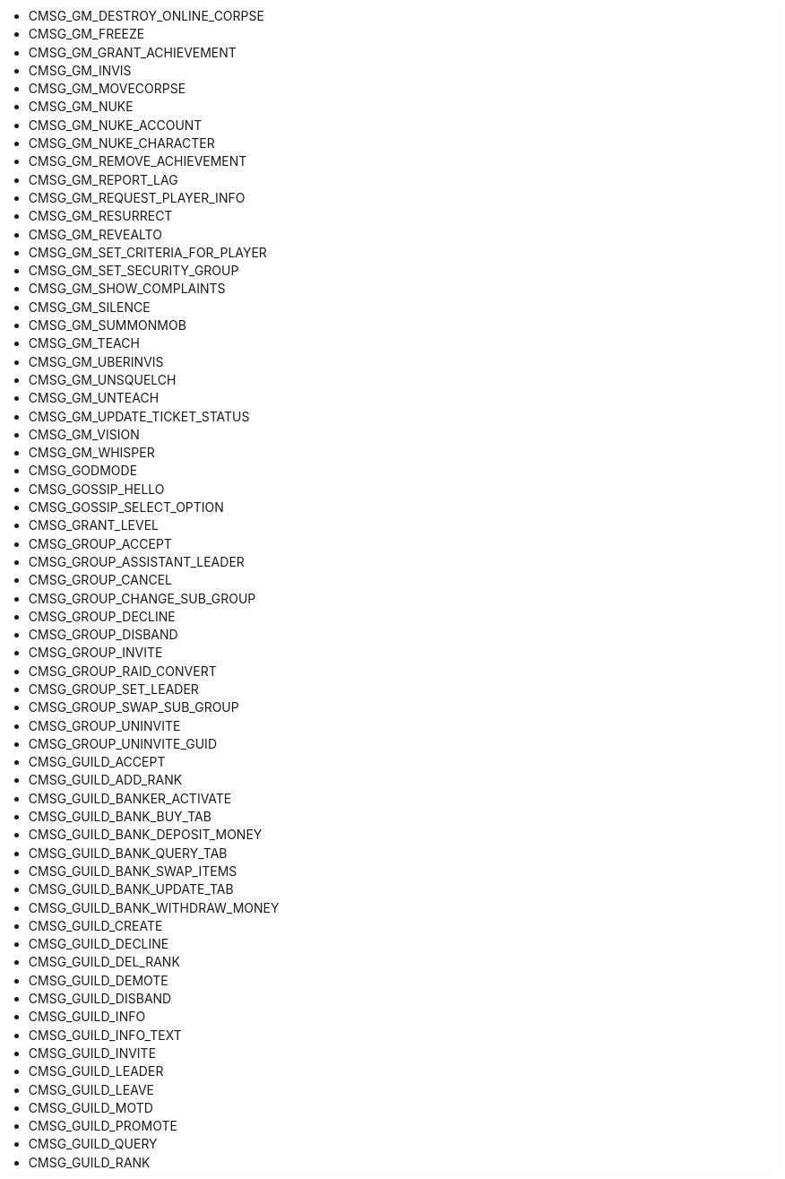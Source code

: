 - CMSG\_GM\_DESTROY\_ONLINE\_CORPSE
- CMSG\_GM\_FREEZE
- CMSG\_GM\_GRANT\_ACHIEVEMENT
- CMSG\_GM\_INVIS
- CMSG\_GM\_MOVECORPSE
- CMSG\_GM\_NUKE
- CMSG\_GM\_NUKE\_ACCOUNT
- CMSG\_GM\_NUKE\_CHARACTER
- CMSG\_GM\_REMOVE\_ACHIEVEMENT
- CMSG\_GM\_REPORT\_LAG
- CMSG\_GM\_REQUEST\_PLAYER\_INFO
- CMSG\_GM\_RESURRECT
- CMSG\_GM\_REVEALTO
- CMSG\_GM\_SET\_CRITERIA\_FOR\_PLAYER
- CMSG\_GM\_SET\_SECURITY\_GROUP
- CMSG\_GM\_SHOW\_COMPLAINTS
- CMSG\_GM\_SILENCE
- CMSG\_GM\_SUMMONMOB
- CMSG\_GM\_TEACH
- CMSG\_GM\_UBERINVIS
- CMSG\_GM\_UNSQUELCH
- CMSG\_GM\_UNTEACH
- CMSG\_GM\_UPDATE\_TICKET\_STATUS
- CMSG\_GM\_VISION
- CMSG\_GM\_WHISPER
- CMSG\_GODMODE
- CMSG\_GOSSIP\_HELLO
- CMSG\_GOSSIP\_SELECT\_OPTION
- CMSG\_GRANT\_LEVEL
- CMSG\_GROUP\_ACCEPT
- CMSG\_GROUP\_ASSISTANT\_LEADER
- CMSG\_GROUP\_CANCEL
- CMSG\_GROUP\_CHANGE\_SUB\_GROUP
- CMSG\_GROUP\_DECLINE
- CMSG\_GROUP\_DISBAND
- CMSG\_GROUP\_INVITE
- CMSG\_GROUP\_RAID\_CONVERT
- CMSG\_GROUP\_SET\_LEADER
- CMSG\_GROUP\_SWAP\_SUB\_GROUP
- CMSG\_GROUP\_UNINVITE
- CMSG\_GROUP\_UNINVITE\_GUID
- CMSG\_GUILD\_ACCEPT
- CMSG\_GUILD\_ADD\_RANK
- CMSG\_GUILD\_BANKER\_ACTIVATE
- CMSG\_GUILD\_BANK\_BUY\_TAB
- CMSG\_GUILD\_BANK\_DEPOSIT\_MONEY
- CMSG\_GUILD\_BANK\_QUERY\_TAB
- CMSG\_GUILD\_BANK\_SWAP\_ITEMS
- CMSG\_GUILD\_BANK\_UPDATE\_TAB
- CMSG\_GUILD\_BANK\_WITHDRAW\_MONEY
- CMSG\_GUILD\_CREATE
- CMSG\_GUILD\_DECLINE
- CMSG\_GUILD\_DEL\_RANK
- CMSG\_GUILD\_DEMOTE
- CMSG\_GUILD\_DISBAND
- CMSG\_GUILD\_INFO
- CMSG\_GUILD\_INFO\_TEXT
- CMSG\_GUILD\_INVITE
- CMSG\_GUILD\_LEADER
- CMSG\_GUILD\_LEAVE
- CMSG\_GUILD\_MOTD
- CMSG\_GUILD\_PROMOTE
- CMSG\_GUILD\_QUERY
- CMSG\_GUILD\_RANK
